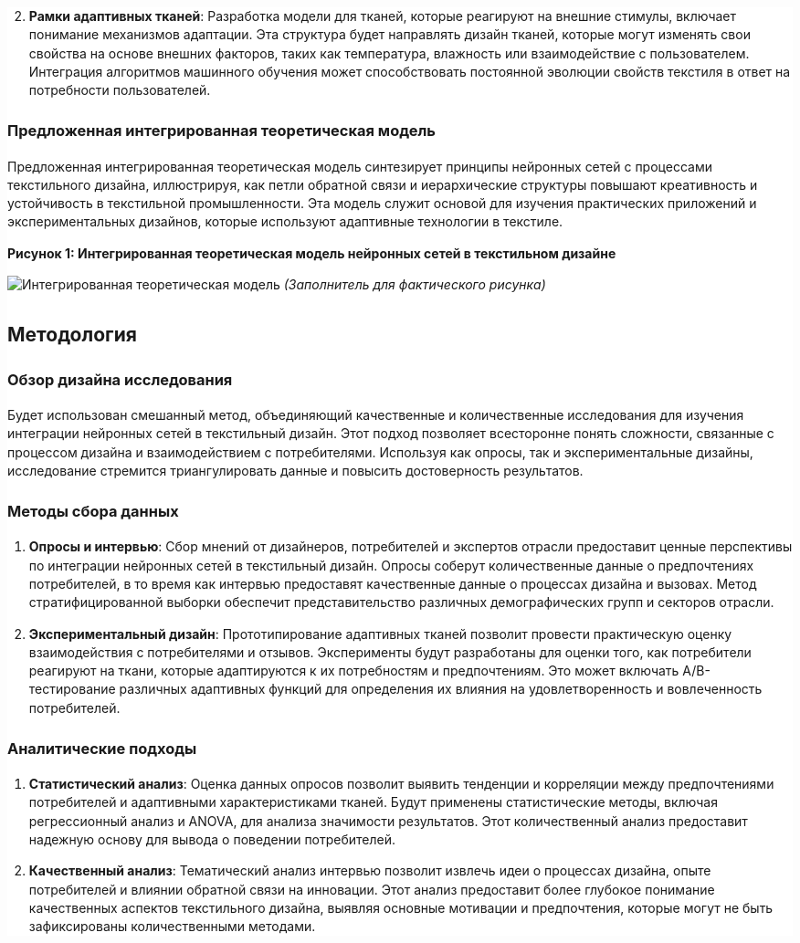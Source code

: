 2. **Рамки адаптивных тканей**: Разработка модели для тканей, которые реагируют на внешние стимулы, включает понимание механизмов адаптации. Эта структура будет направлять дизайн тканей, которые могут изменять свои свойства на основе внешних факторов, таких как температура, влажность или взаимодействие с пользователем. Интеграция алгоритмов машинного обучения может способствовать постоянной эволюции свойств текстиля в ответ на потребности пользователей.

### Предложенная интегрированная теоретическая модель

Предложенная интегрированная теоретическая модель синтезирует принципы нейронных сетей с процессами текстильного дизайна, иллюстрируя, как петли обратной связи и иерархические структуры повышают креативность и устойчивость в текстильной промышленности. Эта модель служит основой для изучения практических приложений и экспериментальных дизайнов, которые используют адаптивные технологии в текстиле.

**Рисунок 1: Интегрированная теоретическая модель нейронных сетей в текстильном дизайне**

![Интегрированная теоретическая модель](https://via.placeholder.com/400) *(Заполнитель для фактического рисунка)*

## Методология

### Обзор дизайна исследования

Будет использован смешанный метод, объединяющий качественные и количественные исследования для изучения интеграции нейронных сетей в текстильный дизайн. Этот подход позволяет всесторонне понять сложности, связанные с процессом дизайна и взаимодействием с потребителями. Используя как опросы, так и экспериментальные дизайны, исследование стремится триангулировать данные и повысить достоверность результатов.

### Методы сбора данных

1. **Опросы и интервью**: Сбор мнений от дизайнеров, потребителей и экспертов отрасли предоставит ценные перспективы по интеграции нейронных сетей в текстильный дизайн. Опросы соберут количественные данные о предпочтениях потребителей, в то время как интервью предоставят качественные данные о процессах дизайна и вызовах. Метод стратифицированной выборки обеспечит представительство различных демографических групп и секторов отрасли.

2. **Экспериментальный дизайн**: Прототипирование адаптивных тканей позволит провести практическую оценку взаимодействия с потребителями и отзывов. Эксперименты будут разработаны для оценки того, как потребители реагируют на ткани, которые адаптируются к их потребностям и предпочтениям. Это может включать A/B-тестирование различных адаптивных функций для определения их влияния на удовлетворенность и вовлеченность потребителей.

### Аналитические подходы

1. **Статистический анализ**: Оценка данных опросов позволит выявить тенденции и корреляции между предпочтениями потребителей и адаптивными характеристиками тканей. Будут применены статистические методы, включая регрессионный анализ и ANOVA, для анализа значимости результатов. Этот количественный анализ предоставит надежную основу для вывода о поведении потребителей.

2. **Качественный анализ**: Тематический анализ интервью позволит извлечь идеи о процессах дизайна, опыте потребителей и влиянии обратной связи на инновации. Этот анализ предоставит более глубокое понимание качественных аспектов текстильного дизайна, выявляя основные мотивации и предпочтения, которые могут не быть зафиксированы количественными методами.
